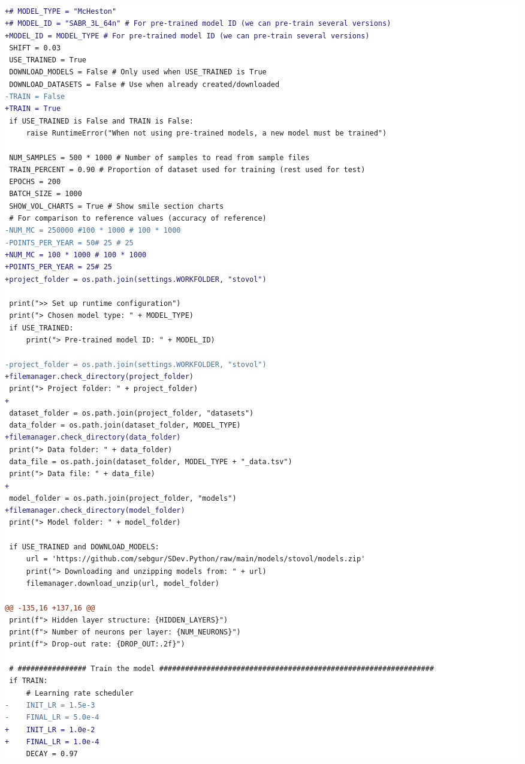 ```diff
+# MODEL_TYPE = "McHeston"
+# MODEL_ID = "SABR_3L_64n" # For pre-trained model ID (we can pre-train several versions)
+MODEL_ID = MODEL_TYPE # For pre-trained model ID (we can pre-train several versions)
 SHIFT = 0.03
 USE_TRAINED = True
 DOWNLOAD_MODELS = False # Only used when USE_TRAINED is True
 DOWNLOAD_DATASETS = False # Use when already created/downloaded
-TRAIN = False
+TRAIN = True
 if USE_TRAINED is False and TRAIN is False:
     raise RuntimeError("When not using pre-trained models, a new model must be trained")
 
 NUM_SAMPLES = 500 * 1000 # Number of samples to read from sample files
 TRAIN_PERCENT = 0.90 # Proportion of dataset used for training (rest used for test)
 EPOCHS = 200
 BATCH_SIZE = 1000
 SHOW_VOL_CHARTS = True # Show smile section charts
 # For comparison to reference values (accuracy of reference)
-NUM_MC = 250000 #100 * 1000 # 100 * 1000
-POINTS_PER_YEAR = 50# 25 # 25
+NUM_MC = 100 * 1000 # 100 * 1000
+POINTS_PER_YEAR = 25# 25
+project_folder = os.path.join(settings.WORKFOLDER, "stovol")
 
 print(">> Set up runtime configuration")
 print("> Chosen model type: " + MODEL_TYPE)
 if USE_TRAINED:
     print("> Pre-trained model ID: " + MODEL_ID)
 
-project_folder = os.path.join(settings.WORKFOLDER, "stovol")
+filemanager.check_directory(project_folder)
 print("> Project folder: " + project_folder)
+
 dataset_folder = os.path.join(project_folder, "datasets")
 data_folder = os.path.join(dataset_folder, MODEL_TYPE)
+filemanager.check_directory(data_folder)
 print("> Data folder: " + data_folder)
 data_file = os.path.join(dataset_folder, MODEL_TYPE + "_data.tsv")
 print("> Data file: " + data_file)
+
 model_folder = os.path.join(project_folder, "models")
+filemanager.check_directory(model_folder)
 print("> Model folder: " + model_folder)
 
 if USE_TRAINED and DOWNLOAD_MODELS:
     url = 'https://github.com/sebgur/SDev.Python/raw/main/models/stovol/models.zip'
     print("> Downloading and unzipping models from: " + url)
     filemanager.download_unzip(url, model_folder)
 
@@ -135,16 +137,16 @@
 print(f"> Hidden layer structure: {HIDDEN_LAYERS}")
 print(f"> Number of neurons per layer: {NUM_NEURONS}")
 print(f"> Drop-out rate: {DROP_OUT:.2f}")
 
 # ################ Train the model ################################################################
 if TRAIN:
     # Learning rate scheduler
-    INIT_LR = 1.5e-3
-    FINAL_LR = 5.0e-4
+    INIT_LR = 1.0e-2
+    FINAL_LR = 1.0e-4
     DECAY = 0.97
```